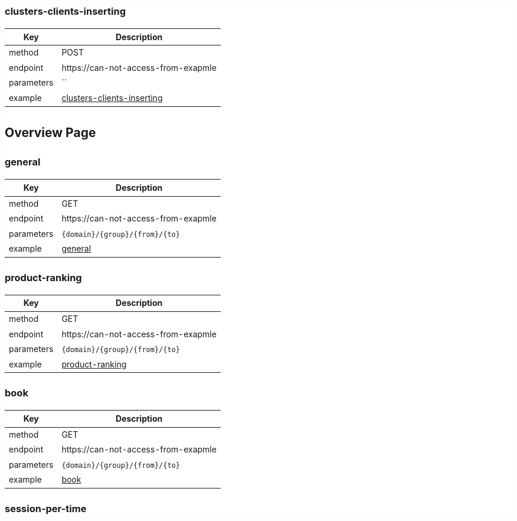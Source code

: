 ### clusters-clients-inserting

| Key | Description |
| --- | --- |
| method  | POST |
| endpoint | https://can-not-access-from-exapmle|
| parameters| `` |
| example | [clusters-clients-inserting](https://can-not-access-from-exapmle) |

## Overview Page

### general

| Key | Description |
| --- | --- |
| method  | GET |
| endpoint | https://can-not-access-from-exapmle|
| parameters| `{domain}/{group}/{from}/{to}` |
| example | [general](https://can-not-access-from-exapmle) |

### product-ranking

| Key | Description |
| --- | --- |
| method  | GET |
| endpoint | https://can-not-access-from-exapmle|
| parameters| `{domain}/{group}/{from}/{to}` |
| example | [product-ranking](https://can-not-access-from-exapmle) |

### book

| Key | Description |
| --- | --- |
| method  | GET |
| endpoint | https://can-not-access-from-exapmle|
| parameters| `{domain}/{group}/{from}/{to}` |
| example | [book](https://can-not-access-from-exapmle) |

### session-per-time
